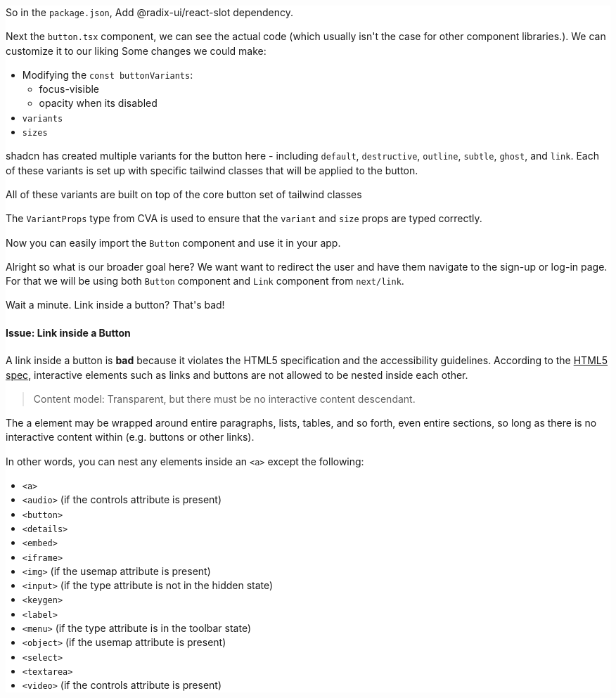 So in the `package.json`,
Add @radix-ui/react-slot dependency.

Next the `button.tsx` component, we can see the actual code (which usually isn't the case for other component libraries.). We can customize it to our liking  Some changes we could make:

- Modifying the `const buttonVariants`:
  - focus-visible
  - opacity when its disabled
- `variants`
- `sizes`

shadcn has created multiple variants for the button here - including `default`, `destructive`, `outline`, `subtle`, `ghost`, and `link`. Each of these variants is set up with specific tailwind classes that will be applied to the button.

All of these variants are built on top of the core button set of tailwind classes

The `VariantProps` type from CVA is used to ensure that the `variant` and `size` props are typed correctly.

Now you can easily import the `Button` component and use it in your app.

Alright so what is our broader goal here? We want want to redirect the user and have them navigate to the sign-up or log-in page. For that we will be using both `Button` component and `Link` component from `next/link`.

Wait a minute. Link inside a button? That's bad!

#### Issue: Link inside a Button

A link inside a button is **bad** because it violates the HTML5 specification and the accessibility guidelines. According to the [HTML5 spec](http://w3c.github.io/html/textlevel-semantics.html#the-a-element), interactive elements such as links and buttons are not allowed to be nested inside each other.

> Content model: Transparent, but there must be no interactive content descendant.

The a element may be wrapped around entire paragraphs, lists, tables, and so forth, even entire sections, so long as there is no interactive content within (e.g. buttons or other links).

In other words, you can nest any elements inside an `<a>` except the following:

- `<a>`
- `<audio>` (if the controls attribute is present)
- `<button>`
- `<details>`
- `<embed>`
- `<iframe>`
- `<img>` (if the usemap attribute is present)
- `<input>` (if the type attribute is not in the hidden state)
- `<keygen>`
- `<label>`
- `<menu>` (if the type attribute is in the toolbar state)
- `<object>` (if the usemap attribute is present)
- `<select>`
- `<textarea>`
- `<video>` (if the controls attribute is present)
